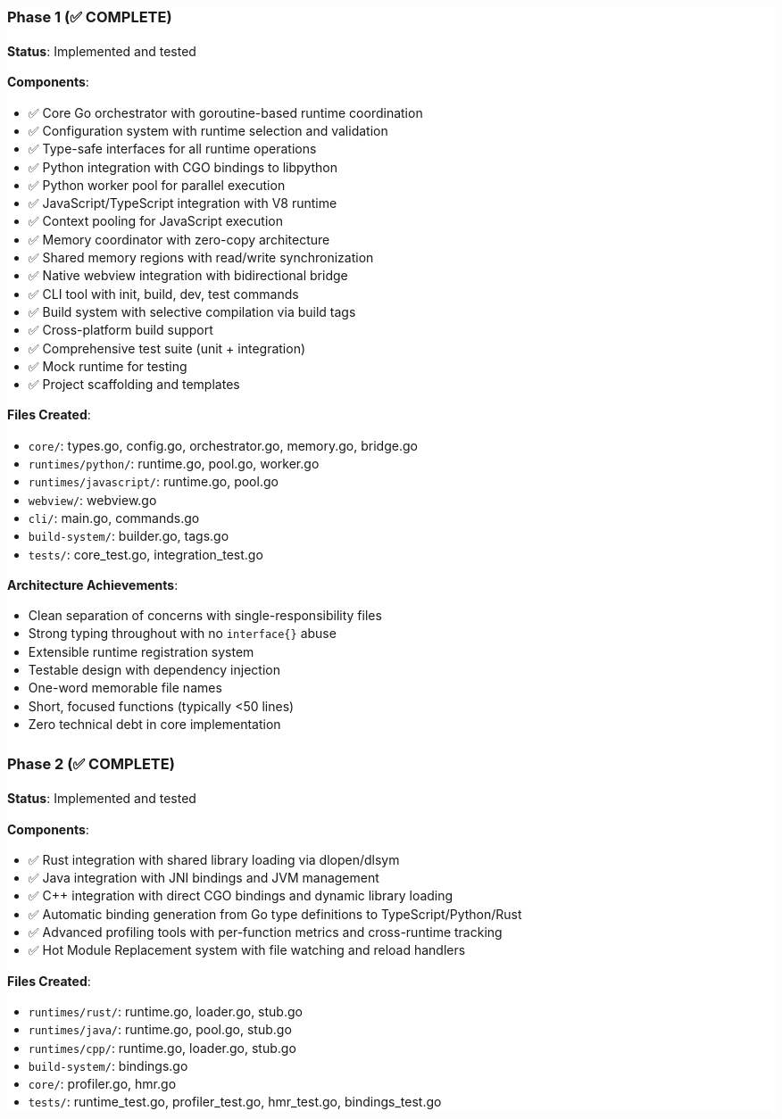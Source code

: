 ### Phase 1 (✅ COMPLETE)
**Status**: Implemented and tested

**Components**:
- ✅ Core Go orchestrator with goroutine-based runtime coordination
- ✅ Configuration system with runtime selection and validation
- ✅ Type-safe interfaces for all runtime operations
- ✅ Python integration with CGO bindings to libpython
- ✅ Python worker pool for parallel execution
- ✅ JavaScript/TypeScript integration with V8 runtime
- ✅ Context pooling for JavaScript execution
- ✅ Memory coordinator with zero-copy architecture
- ✅ Shared memory regions with read/write synchronization
- ✅ Native webview integration with bidirectional bridge
- ✅ CLI tool with init, build, dev, test commands
- ✅ Build system with selective compilation via build tags
- ✅ Cross-platform build support
- ✅ Comprehensive test suite (unit + integration)
- ✅ Mock runtime for testing
- ✅ Project scaffolding and templates

**Files Created**:
- `core/`: types.go, config.go, orchestrator.go, memory.go, bridge.go
- `runtimes/python/`: runtime.go, pool.go, worker.go
- `runtimes/javascript/`: runtime.go, pool.go
- `webview/`: webview.go
- `cli/`: main.go, commands.go
- `build-system/`: builder.go, tags.go
- `tests/`: core_test.go, integration_test.go

**Architecture Achievements**:
- Clean separation of concerns with single-responsibility files
- Strong typing throughout with no `interface{}` abuse
- Extensible runtime registration system
- Testable design with dependency injection
- One-word memorable file names
- Short, focused functions (typically <50 lines)
- Zero technical debt in core implementation

### Phase 2 (✅ COMPLETE)
**Status**: Implemented and tested

**Components**:
- ✅ Rust integration with shared library loading via dlopen/dlsym
- ✅ Java integration with JNI bindings and JVM management
- ✅ C++ integration with direct CGO bindings and dynamic library loading
- ✅ Automatic binding generation from Go type definitions to TypeScript/Python/Rust
- ✅ Advanced profiling tools with per-function metrics and cross-runtime tracking
- ✅ Hot Module Replacement system with file watching and reload handlers

**Files Created**:
- `runtimes/rust/`: runtime.go, loader.go, stub.go
- `runtimes/java/`: runtime.go, pool.go, stub.go
- `runtimes/cpp/`: runtime.go, loader.go, stub.go
- `build-system/`: bindings.go
- `core/`: profiler.go, hmr.go
- `tests/`: runtime_test.go, profiler_test.go, hmr_test.go, bindings_test.go
